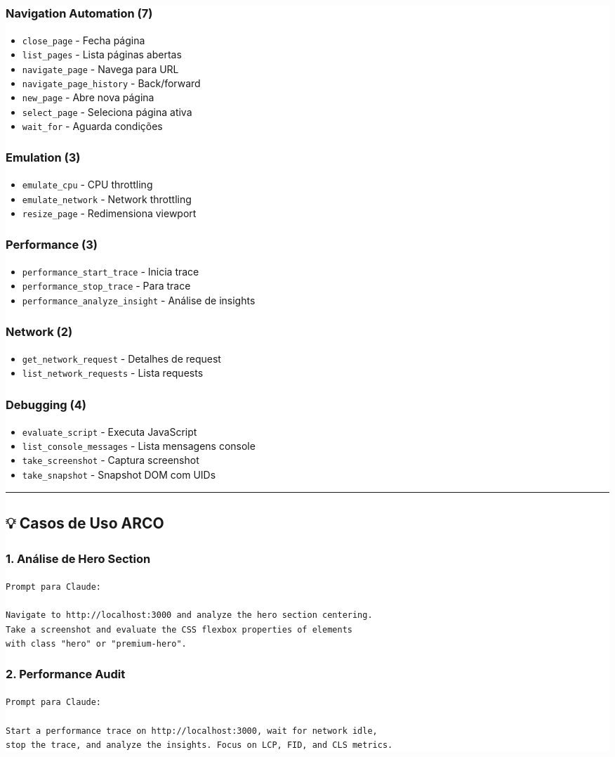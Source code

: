 ### Navigation Automation (7)
- `close_page` - Fecha página
- `list_pages` - Lista páginas abertas
- `navigate_page` - Navega para URL
- `navigate_page_history` - Back/forward
- `new_page` - Abre nova página
- `select_page` - Seleciona página ativa
- `wait_for` - Aguarda condições

### Emulation (3)
- `emulate_cpu` - CPU throttling
- `emulate_network` - Network throttling
- `resize_page` - Redimensiona viewport

### Performance (3)
- `performance_start_trace` - Inicia trace
- `performance_stop_trace` - Para trace
- `performance_analyze_insight` - Análise de insights

### Network (2)
- `get_network_request` - Detalhes de request
- `list_network_requests` - Lista requests

### Debugging (4)
- `evaluate_script` - Executa JavaScript
- `list_console_messages` - Lista mensagens console
- `take_screenshot` - Captura screenshot
- `take_snapshot` - Snapshot DOM com UIDs

---

## 💡 Casos de Uso ARCO

### 1. Análise de Hero Section
```
Prompt para Claude:

Navigate to http://localhost:3000 and analyze the hero section centering.
Take a screenshot and evaluate the CSS flexbox properties of elements 
with class "hero" or "premium-hero".
```

### 2. Performance Audit
```
Prompt para Claude:

Start a performance trace on http://localhost:3000, wait for network idle,
stop the trace, and analyze the insights. Focus on LCP, FID, and CLS metrics.
```
